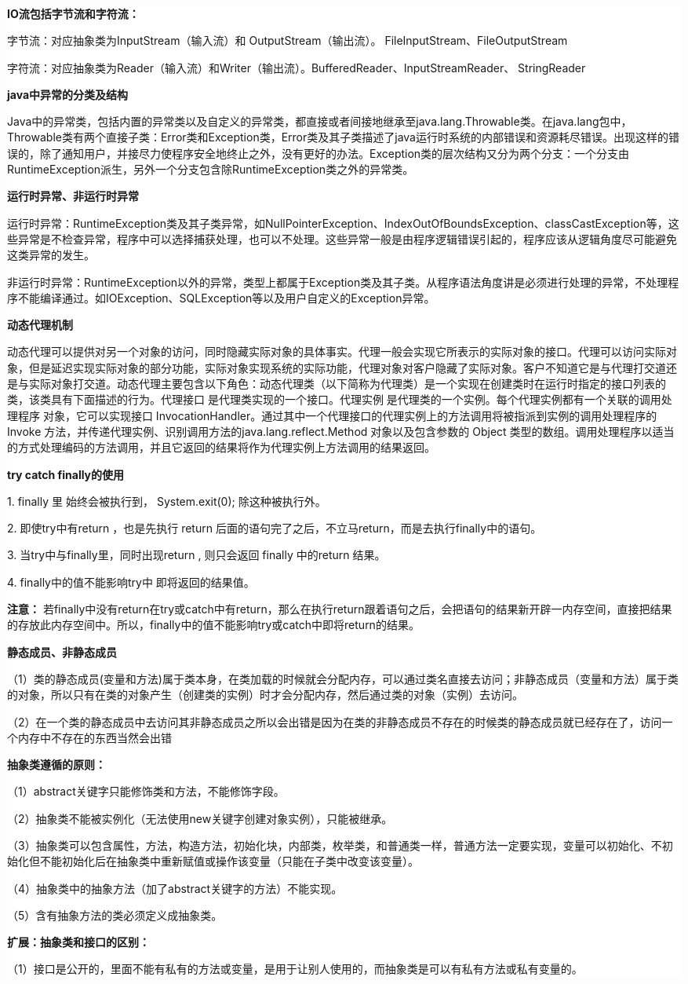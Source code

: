 **IO流包括字节流和字符流：**

字节流：对应抽象类为InputStream（输入流）和 OutputStream（输出流）。 FileInputStream、FileOutputStream

字符流：对应抽象类为Reader（输入流）和Writer（输出流）。BufferedReader、InputStreamReader、 StringReader

**java中异常的分类及结构**

Java中的异常类，包括内置的异常类以及自定义的异常类，都直接或者间接地继承至java.lang.Throwable类。在java.lang包中，Throwable类有两个直接子类：Error类和Exception类，Error类及其子类描述了java运行时系统的内部错误和资源耗尽错误。出现这样的错误的，除了通知用户，并接尽力使程序安全地终止之外，没有更好的办法。Exception类的层次结构又分为两个分支：一个分支由RuntimeException派生，另外一个分支包含除RuntimeException类之外的异常类。

**运行时异常、非运行时异常**

运行时异常：RuntimeException类及其子类异常，如NullPointerException、IndexOutOfBoundsException、classCastException等，这些异常是不检查异常，程序中可以选择捕获处理，也可以不处理。这些异常一般是由程序逻辑错误引起的，程序应该从逻辑角度尽可能避免这类异常的发生。

非运行时异常：RuntimeException以外的异常，类型上都属于Exception类及其子类。从程序语法角度讲是必须进行处理的异常，不处理程序不能编译通过。如IOException、SQLException等以及用户自定义的Exception异常。

**动态代理机制**

动态代理可以提供对另一个对象的访问，同时隐藏实际对象的具体事实。代理一般会实现它所表示的实际对象的接口。代理可以访问实际对象，但是延迟实现实际对象的部分功能，实际对象实现系统的实际功能，代理对象对客户隐藏了实际对象。客户不知道它是与代理打交道还是与实际对象打交道。动态代理主要包含以下角色：动态代理类（以下简称为代理类）是一个实现在创建类时在运行时指定的接口列表的类，该类具有下面描述的行为。代理接口 是代理类实现的一个接口。代理实例 是代理类的一个实例。每个代理实例都有一个关联的调用处理程序 对象，它可以实现接口 InvocationHandler。通过其中一个代理接口的代理实例上的方法调用将被指派到实例的调用处理程序的 Invoke 方法，并传递代理实例、识别调用方法的java.lang.reflect.Method 对象以及包含参数的 Object 类型的数组。调用处理程序以适当的方式处理编码的方法调用，并且它返回的结果将作为代理实例上方法调用的结果返回。

**try catch finally的使用**

1\. finally 里 始终会被执行到， System.exit(0); 除这种被执行外。

2\. 即使try中有return ，也是先执行 return 后面的语句完了之后，不立马return，而是去执行finally中的语句。

3\. 当try中与finally里，同时出现return , 则只会返回 finally 中的return 结果。

4\. finally中的值不能影响try中 即将返回的结果值。

<span style="box-sizing: inherit;font-weight: 700;">注意：</span> 若finally中没有return在try或catch中有return，那么在执行return跟着语句之后，会把语句的结果新开辟一内存空间，直接把结果的存放此内存空间中。所以，finally中的值不能影响try或catch中即将return的结果。

**静态成员、非静态成员**

（1）类的静态成员(变量和方法)属于类本身，在类加载的时候就会分配内存，可以通过类名直接去访问；非静态成员（变量和方法）属于类的对象，所以只有在类的对象产生（创建类的实例）时才会分配内存，然后通过类的对象（实例）去访问。

（2）在一个类的静态成员中去访问其非静态成员之所以会出错是因为在类的非静态成员不存在的时候类的静态成员就已经存在了，访问一个内存中不存在的东西当然会出错

**抽象类遵循的原则：**

（1）abstract关键字只能修饰类和方法，不能修饰字段。

（2）抽象类不能被实例化（无法使用new关键字创建对象实例），只能被继承。

（3）抽象类可以包含属性，方法，构造方法，初始化块，内部类，枚举类，和普通类一样，普通方法一定要实现，变量可以初始化、不初始化但不能初始化后在抽象类中重新赋值或操作该变量（只能在子类中改变该变量）。

（4）抽象类中的抽象方法（加了abstract关键字的方法）不能实现。

（5）含有抽象方法的类必须定义成抽象类。

**扩展：抽象类和接口的区别：**

（1）接口是公开的，里面不能有私有的方法或变量，是用于让别人使用的，而抽象类是可以有私有方法或私有变量的。
